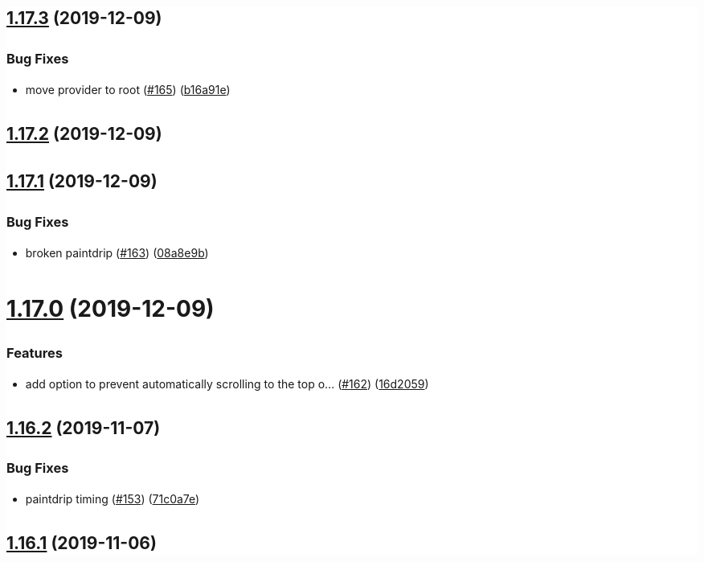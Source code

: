 

## [1.17.3](https://github.com/TylerBarnes/gatsby-plugin-transition-link/compare/v1.17.2...v1.17.3) (2019-12-09)


### Bug Fixes

* move provider to root ([#165](https://github.com/TylerBarnes/gatsby-plugin-transition-link/issues/165)) ([b16a91e](https://github.com/TylerBarnes/gatsby-plugin-transition-link/commit/b16a91e))



## [1.17.2](https://github.com/TylerBarnes/gatsby-plugin-transition-link/compare/v1.17.1...v1.17.2) (2019-12-09)



## [1.17.1](https://github.com/TylerBarnes/gatsby-plugin-transition-link/compare/v1.17.0...v1.17.1) (2019-12-09)


### Bug Fixes

* broken paintdrip ([#163](https://github.com/TylerBarnes/gatsby-plugin-transition-link/issues/163)) ([08a8e9b](https://github.com/TylerBarnes/gatsby-plugin-transition-link/commit/08a8e9b))



# [1.17.0](https://github.com/TylerBarnes/gatsby-plugin-transition-link/compare/v1.16.2...v1.17.0) (2019-12-09)


### Features

* add option to prevent automatically scrolling to the top o… ([#162](https://github.com/TylerBarnes/gatsby-plugin-transition-link/issues/162)) ([16d2059](https://github.com/TylerBarnes/gatsby-plugin-transition-link/commit/16d2059))



## [1.16.2](https://github.com/TylerBarnes/gatsby-plugin-transition-link/compare/v1.16.1...v1.16.2) (2019-11-07)


### Bug Fixes

* paintdrip timing ([#153](https://github.com/TylerBarnes/gatsby-plugin-transition-link/issues/153)) ([71c0a7e](https://github.com/TylerBarnes/gatsby-plugin-transition-link/commit/71c0a7e))



## [1.16.1](https://github.com/TylerBarnes/gatsby-plugin-transition-link/compare/v1.16.0...v1.16.1) (2019-11-06)
